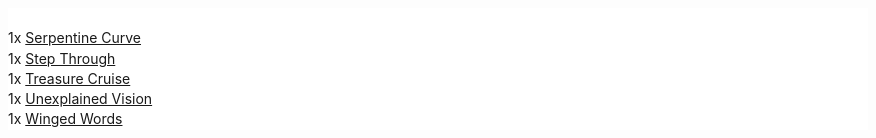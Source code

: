 <br />
1x 
<a
	class="accented-link external-card-link"
	target="_blank"
	href="https://scryfall.com/card/stx/52/serpentine-curve?utm_source=api"
	data-toggle="popover"
	data-placement="top"
	data-content="<img src='https://c1.scryfall.com/file/scryfall-cards/normal/front/d/6/d651b9e9-d723-4340-a010-d71b2a697e73.jpg?1624590386' width=100% height=100%>">
	Serpentine Curve
</a>

<br />
1x 
<a
	class="accented-link external-card-link"
	target="_blank"
	href="https://scryfall.com/card/mh2/66/step-through?utm_source=api"
	data-toggle="popover"
	data-placement="top"
	data-content="<img src='https://c1.scryfall.com/file/scryfall-cards/normal/front/7/1/716534cb-aa89-4de7-9aa5-8d8aa4422a6a.jpg?1626095032' width=100% height=100%>">
	Step Through
</a>

<br />
1x 
<a
	class="accented-link external-card-link"
	target="_blank"
	href="https://scryfall.com/card/c21/133/treasure-cruise?utm_source=api"
	data-toggle="popover"
	data-placement="top"
	data-content="<img src='https://c1.scryfall.com/file/scryfall-cards/normal/front/9/0/90bb3d28-30a4-4344-8a41-fe8b9ebf6ce3.jpg?1625976581' width=100% height=100%>">
	Treasure Cruise
</a>

<br />
1x 
<a
	class="accented-link external-card-link"
	target="_blank"
	href="https://scryfall.com/card/eld/70/unexplained-vision?utm_source=api"
	data-toggle="popover"
	data-placement="top"
	data-content="<img src='https://c1.scryfall.com/file/scryfall-cards/normal/front/c/1/c1de1d84-e548-409d-b9ec-d2665477b43d.jpg?1572490027' width=100% height=100%>">
	Unexplained Vision
</a>

<br />
1x 
<a
	class="accented-link external-card-link"
	target="_blank"
	href="https://scryfall.com/card/jmp/196/winged-words?utm_source=api"
	data-toggle="popover"
	data-placement="top"
	data-content="<img src='https://c1.scryfall.com/file/scryfall-cards/normal/front/a/4/a48ebd79-95d7-4860-9785-45e34a94755d.jpg?1600714189' width=100% height=100%>">
	Winged Words
</a>
</p>
